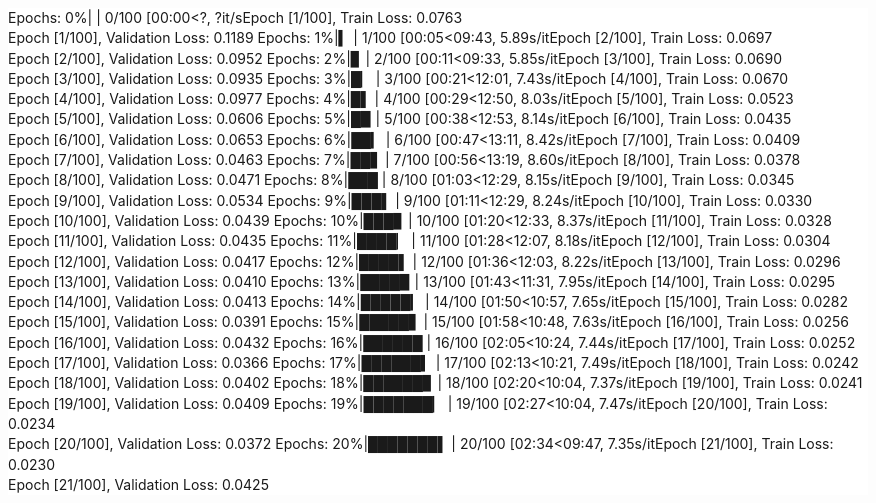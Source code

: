 Epochs:   0%|                                               | 0/100 [00:00<?, ?it/sEpoch [1/100], Train Loss: 0.0763                                                    
Epoch [1/100], Validation Loss: 0.1189
Epochs:   1%|▍                                      | 1/100 [00:05<09:43,  5.89s/itEpoch [2/100], Train Loss: 0.0697                                                    
Epoch [2/100], Validation Loss: 0.0952
Epochs:   2%|▊                                      | 2/100 [00:11<09:33,  5.85s/itEpoch [3/100], Train Loss: 0.0690                                                    
Epoch [3/100], Validation Loss: 0.0935
Epochs:   3%|█▏                                     | 3/100 [00:21<12:01,  7.43s/itEpoch [4/100], Train Loss: 0.0670                                                    
Epoch [4/100], Validation Loss: 0.0977
Epochs:   4%|█▌                                     | 4/100 [00:29<12:50,  8.03s/itEpoch [5/100], Train Loss: 0.0523                                                    
Epoch [5/100], Validation Loss: 0.0606
Epochs:   5%|█▉                                     | 5/100 [00:38<12:53,  8.14s/itEpoch [6/100], Train Loss: 0.0435                                                    
Epoch [6/100], Validation Loss: 0.0653
Epochs:   6%|██▎                                    | 6/100 [00:47<13:11,  8.42s/itEpoch [7/100], Train Loss: 0.0409                                                    
Epoch [7/100], Validation Loss: 0.0463
Epochs:   7%|██▋                                    | 7/100 [00:56<13:19,  8.60s/itEpoch [8/100], Train Loss: 0.0378                                                    
Epoch [8/100], Validation Loss: 0.0471
Epochs:   8%|███                                    | 8/100 [01:03<12:29,  8.15s/itEpoch [9/100], Train Loss: 0.0345                                                    
Epoch [9/100], Validation Loss: 0.0534
Epochs:   9%|███▌                                   | 9/100 [01:11<12:29,  8.24s/itEpoch [10/100], Train Loss: 0.0330                                                   
Epoch [10/100], Validation Loss: 0.0439
Epochs:  10%|███▊                                  | 10/100 [01:20<12:33,  8.37s/itEpoch [11/100], Train Loss: 0.0328                                                   
Epoch [11/100], Validation Loss: 0.0435
Epochs:  11%|████▏                                 | 11/100 [01:28<12:07,  8.18s/itEpoch [12/100], Train Loss: 0.0304                                                   
Epoch [12/100], Validation Loss: 0.0417
Epochs:  12%|████▌                                 | 12/100 [01:36<12:03,  8.22s/itEpoch [13/100], Train Loss: 0.0296                                                   
Epoch [13/100], Validation Loss: 0.0410
Epochs:  13%|████▉                                 | 13/100 [01:43<11:31,  7.95s/itEpoch [14/100], Train Loss: 0.0295                                                   
Epoch [14/100], Validation Loss: 0.0413
Epochs:  14%|█████▎                                | 14/100 [01:50<10:57,  7.65s/itEpoch [15/100], Train Loss: 0.0282                                                   
Epoch [15/100], Validation Loss: 0.0391
Epochs:  15%|█████▋                                | 15/100 [01:58<10:48,  7.63s/itEpoch [16/100], Train Loss: 0.0256                                                   
Epoch [16/100], Validation Loss: 0.0432
Epochs:  16%|██████                                | 16/100 [02:05<10:24,  7.44s/itEpoch [17/100], Train Loss: 0.0252                                                   
Epoch [17/100], Validation Loss: 0.0366
Epochs:  17%|██████▍                               | 17/100 [02:13<10:21,  7.49s/itEpoch [18/100], Train Loss: 0.0242                                                   
Epoch [18/100], Validation Loss: 0.0402
Epochs:  18%|██████▊                               | 18/100 [02:20<10:04,  7.37s/itEpoch [19/100], Train Loss: 0.0241                                                   
Epoch [19/100], Validation Loss: 0.0409
Epochs:  19%|███████▏                              | 19/100 [02:27<10:04,  7.47s/itEpoch [20/100], Train Loss: 0.0234                                                   
Epoch [20/100], Validation Loss: 0.0372
Epochs:  20%|███████▌                              | 20/100 [02:34<09:47,  7.35s/itEpoch [21/100], Train Loss: 0.0230                                                   
Epoch [21/100], Validation Loss: 0.0425